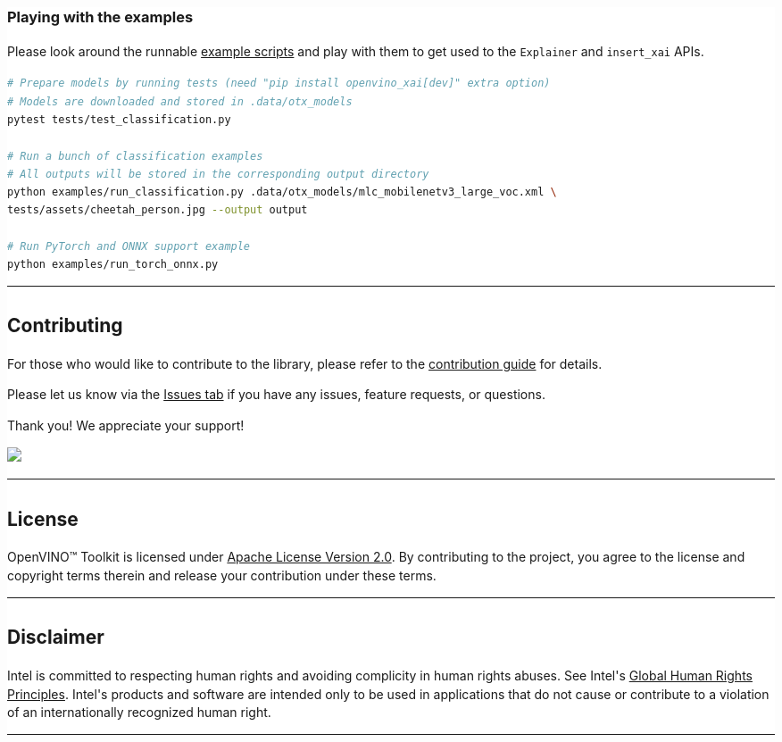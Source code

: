 ### Playing with the examples

Please look around the runnable [example scripts](./examples) and play with them to get used to the `Explainer` and `insert_xai` APIs.

```bash
# Prepare models by running tests (need "pip install openvino_xai[dev]" extra option)
# Models are downloaded and stored in .data/otx_models
pytest tests/test_classification.py

# Run a bunch of classification examples
# All outputs will be stored in the corresponding output directory
python examples/run_classification.py .data/otx_models/mlc_mobilenetv3_large_voc.xml \
tests/assets/cheetah_person.jpg --output output

# Run PyTorch and ONNX support example
python examples/run_torch_onnx.py
```

---

## Contributing

For those who would like to contribute to the library, please refer to the [contribution guide](CONTRIBUTING.md) for details.

Please let us know via the [Issues tab](https://github.com/openvinotoolkit/openvino_xai/issues/new) if you have any issues, feature requests, or questions.

Thank you! We appreciate your support!

<a href="https://github.com/openvinotoolkit/openvino_xai/graphs/contributors">
  <img src="https://contrib.rocks/image?repo=openvinotoolkit/openvino_xai" />
</a>

---

## License

OpenVINO™ Toolkit is licensed under [Apache License Version 2.0](LICENSE).
By contributing to the project, you agree to the license and copyright terms therein and release your contribution under these terms.

---

## Disclaimer

Intel is committed to respecting human rights and avoiding complicity in human rights abuses.
See Intel's [Global Human Rights Principles](https://www.intel.com/content/www/us/en/policy/policy-human-rights.html).
Intel's products and software are intended only to be used in applications that do not cause or contribute to a violation of an internationally recognized human right.

---

